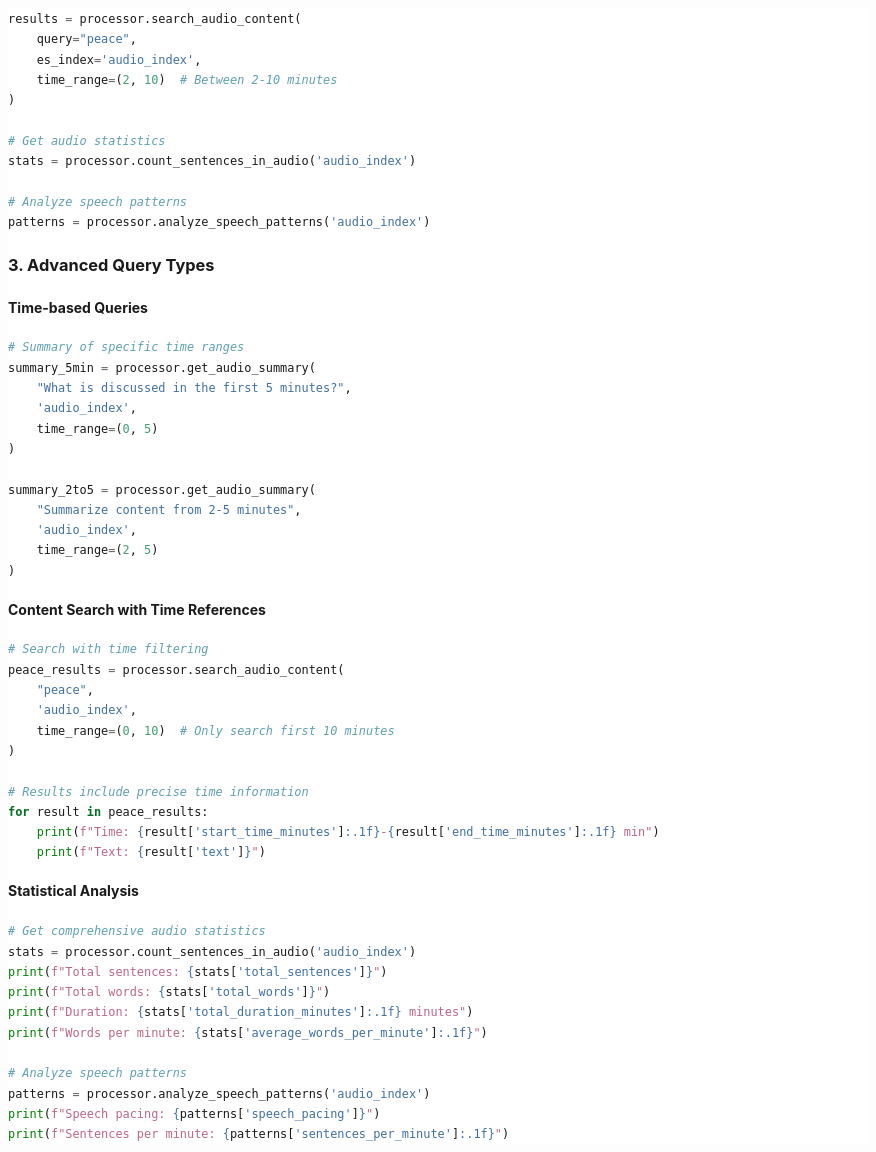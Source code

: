 ```python
results = processor.search_audio_content(
    query="peace",
    es_index='audio_index',
    time_range=(2, 10)  # Between 2-10 minutes
)

# Get audio statistics
stats = processor.count_sentences_in_audio('audio_index')

# Analyze speech patterns
patterns = processor.analyze_speech_patterns('audio_index')
```

### 3. Advanced Query Types

#### Time-based Queries
```python
# Summary of specific time ranges
summary_5min = processor.get_audio_summary(
    "What is discussed in the first 5 minutes?",
    'audio_index',
    time_range=(0, 5)
)

summary_2to5 = processor.get_audio_summary(
    "Summarize content from 2-5 minutes",
    'audio_index',
    time_range=(2, 5)
)
```

#### Content Search with Time References
```python
# Search with time filtering
peace_results = processor.search_audio_content(
    "peace",
    'audio_index',
    time_range=(0, 10)  # Only search first 10 minutes
)

# Results include precise time information
for result in peace_results:
    print(f"Time: {result['start_time_minutes']:.1f}-{result['end_time_minutes']:.1f} min")
    print(f"Text: {result['text']}")
```

#### Statistical Analysis
```python
# Get comprehensive audio statistics
stats = processor.count_sentences_in_audio('audio_index')
print(f"Total sentences: {stats['total_sentences']}")
print(f"Total words: {stats['total_words']}")
print(f"Duration: {stats['total_duration_minutes']:.1f} minutes")
print(f"Words per minute: {stats['average_words_per_minute']:.1f}")

# Analyze speech patterns
patterns = processor.analyze_speech_patterns('audio_index')
print(f"Speech pacing: {patterns['speech_pacing']}")
print(f"Sentences per minute: {patterns['sentences_per_minute']:.1f}")
```
